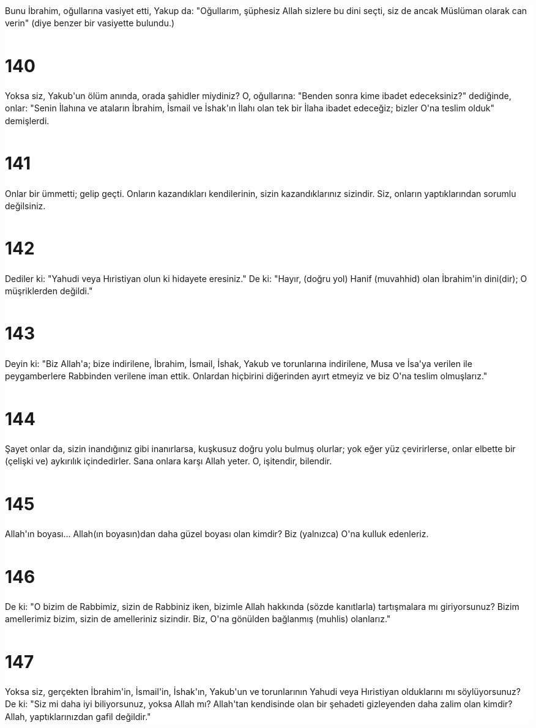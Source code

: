 Bunu İbrahim, oğullarına vasiyet etti, Yakup da: "Oğullarım, şüphesiz Allah sizlere bu dini seçti, siz de ancak Müslüman olarak can verin" (diye benzer bir vasiyette bulundu.)

# 140

Yoksa siz, Yakub'un ölüm anında, orada şahidler miydiniz? O, oğullarına: "Benden sonra kime ibadet edeceksiniz?" dediğinde, onlar: "Senin İlahına ve ataların İbrahim, İsmail ve İshak'ın İlahı olan tek bir İlaha ibadet edeceğiz; bizler O'na teslim olduk" demişlerdi.

# 141

Onlar bir ümmetti; gelip geçti. Onların kazandıkları kendilerinin, sizin kazandıklarınız sizindir. Siz, onların yaptıklarından sorumlu değilsiniz.

# 142

Dediler ki: "Yahudi veya Hıristiyan olun ki hidayete eresiniz." De ki: "Hayır, (doğru yol) Hanif (muvahhid) olan İbrahim'in dini(dir); O müşriklerden değildi."

# 143

Deyin ki: "Biz Allah'a; bize indirilene, İbrahim, İsmail, İshak, Yakub ve torunlarına indirilene, Musa ve İsa'ya verilen ile peygamberlere Rabbinden verilene iman ettik. Onlardan hiçbirini diğerinden ayırt etmeyiz ve biz O'na teslim olmuşlarız."

# 144

Şayet onlar da, sizin inandığınız gibi inanırlarsa, kuşkusuz doğru yolu bulmuş olurlar; yok eğer yüz çevirirlerse, onlar elbette bir (çelişki ve) aykırılık içindedirler. Sana onlara karşı Allah yeter. O, işitendir, bilendir.

# 145

Allah'ın boyası... Allah(ın boyasın)dan daha güzel boyası olan kimdir? Biz (yalnızca) O'na kulluk edenleriz.

# 146

De ki: "O bizim de Rabbimiz, sizin de Rabbiniz iken, bizimle Allah hakkında (sözde kanıtlarla) tartışmalara mı giriyorsunuz? Bizim amellerimiz bizim, sizin de amelleriniz sizindir. Biz, O'na gönülden bağlanmış (muhlis) olanlarız."

# 147

Yoksa siz, gerçekten İbrahim'in, İsmail'in, İshak'ın, Yakub'un ve torunlarının Yahudi veya Hıristiyan olduklarını mı söylüyorsunuz? De ki: "Siz mi daha iyi biliyorsunuz, yoksa Allah mı? Allah'tan kendisinde olan bir şehadeti gizleyenden daha zalim olan kimdir? Allah, yaptıklarınızdan gafil değildir."
